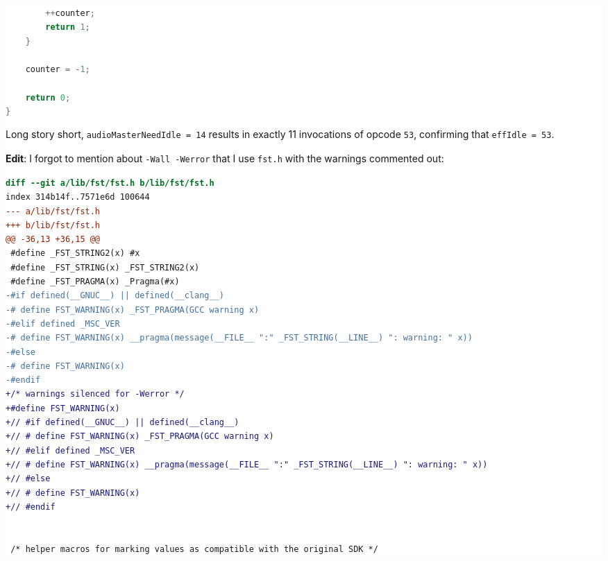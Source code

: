 ~~~C++
        ++counter;
        return 1;
    }

    counter = -1;

    return 0;
}
~~~

Long story short, `audioMasterNeedIdle = 14` results in exactly 11 invocations
of opcode `53`, confirming that `effIdle = 53`.

**Edit**: I forgot to mention about `-Wall -Werror` that I use `fst.h` with the warnings commented out:

~~~diff
diff --git a/lib/fst/fst.h b/lib/fst/fst.h
index 314b14f..7571e6d 100644
--- a/lib/fst/fst.h
+++ b/lib/fst/fst.h
@@ -36,13 +36,15 @@
 #define _FST_STRING2(x) #x
 #define _FST_STRING(x) _FST_STRING2(x)
 #define _FST_PRAGMA(x) _Pragma(#x)
-#if defined(__GNUC__) || defined(__clang__)
-# define FST_WARNING(x) _FST_PRAGMA(GCC warning x)
-#elif defined _MSC_VER
-# define FST_WARNING(x) __pragma(message(__FILE__ ":" _FST_STRING(__LINE__) ": warning: " x))
-#else
-# define FST_WARNING(x)
-#endif
+/* warnings silenced for -Werror */
+#define FST_WARNING(x)
+// #if defined(__GNUC__) || defined(__clang__)
+// # define FST_WARNING(x) _FST_PRAGMA(GCC warning x)
+// #elif defined _MSC_VER
+// # define FST_WARNING(x) __pragma(message(__FILE__ ":" _FST_STRING(__LINE__) ": warning: " x))
+// #else
+// # define FST_WARNING(x)
+// #endif


 /* helper macros for marking values as compatible with the original SDK */
~~~
